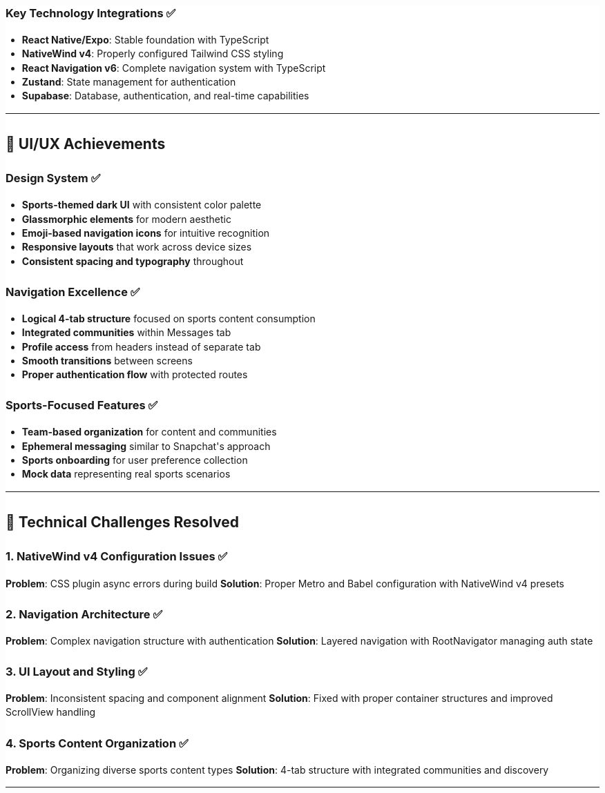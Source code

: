 ### Key Technology Integrations ✅
- **React Native/Expo**: Stable foundation with TypeScript
- **NativeWind v4**: Properly configured Tailwind CSS styling
- **React Navigation v6**: Complete navigation system with TypeScript
- **Zustand**: State management for authentication
- **Supabase**: Database, authentication, and real-time capabilities

---

## 🎨 UI/UX Achievements

### Design System ✅
- **Sports-themed dark UI** with consistent color palette
- **Glassmorphic elements** for modern aesthetic
- **Emoji-based navigation icons** for intuitive recognition
- **Responsive layouts** that work across device sizes
- **Consistent spacing and typography** throughout

### Navigation Excellence ✅
- **Logical 4-tab structure** focused on sports content consumption
- **Integrated communities** within Messages tab
- **Profile access** from headers instead of separate tab
- **Smooth transitions** between screens
- **Proper authentication flow** with protected routes

### Sports-Focused Features ✅
- **Team-based organization** for content and communities
- **Ephemeral messaging** similar to Snapchat's approach
- **Sports onboarding** for user preference collection
- **Mock data** representing real sports scenarios

---

## 🔧 Technical Challenges Resolved

### 1. NativeWind v4 Configuration Issues ✅
**Problem**: CSS plugin async errors during build
**Solution**: Proper Metro and Babel configuration with NativeWind v4 presets

### 2. Navigation Architecture ✅  
**Problem**: Complex navigation structure with authentication
**Solution**: Layered navigation with RootNavigator managing auth state

### 3. UI Layout and Styling ✅
**Problem**: Inconsistent spacing and component alignment
**Solution**: Fixed with proper container structures and improved ScrollView handling

### 4. Sports Content Organization ✅
**Problem**: Organizing diverse sports content types
**Solution**: 4-tab structure with integrated communities and discovery

---
